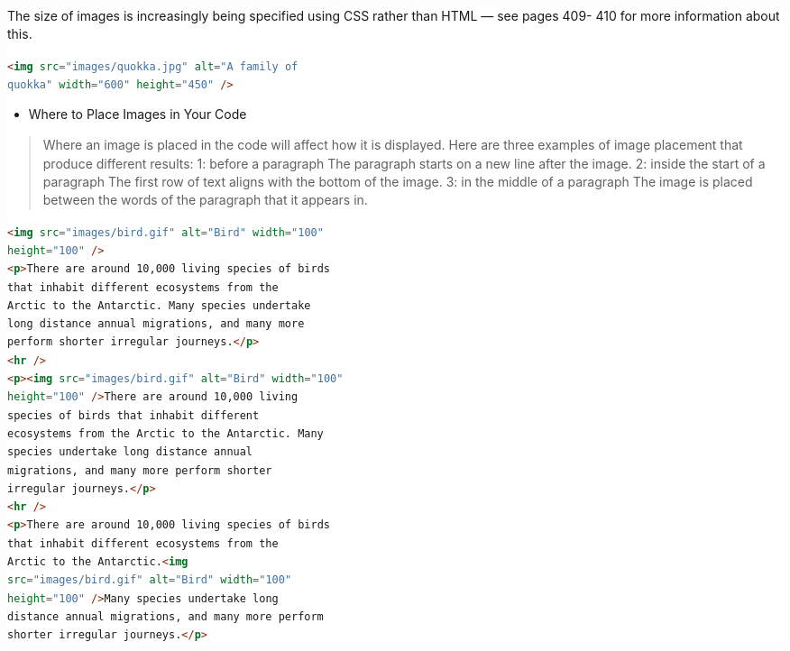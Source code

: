 The size of images is increasingly
being specified using CSS rather
than HTML — see pages 409-
410 for more information about
this.

```html
<img src="images/quokka.jpg" alt="A family of
quokka" width="600" height="450" />
```

* Where to Place Images
in Your Code

> Where an image is placed
in the code will affect how it
is displayed. Here are three
examples of image placement
that produce different results:
1: before a paragraph
The paragraph starts on a new
line after the image.
2: inside the start of a
paragraph
The first row of text aligns with
the bottom of the image.
3: in the middle of a
paragraph
The image is placed between the
words of the paragraph that it
appears in.

```html 
<img src="images/bird.gif" alt="Bird" width="100"
height="100" />
<p>There are around 10,000 living species of birds
that inhabit different ecosystems from the
Arctic to the Antarctic. Many species undertake
long distance annual migrations, and many more
perform shorter irregular journeys.</p>
<hr />
<p><img src="images/bird.gif" alt="Bird" width="100"
height="100" />There are around 10,000 living
species of birds that inhabit different
ecosystems from the Arctic to the Antarctic. Many
species undertake long distance annual
migrations, and many more perform shorter
irregular journeys.</p>
<hr />
<p>There are around 10,000 living species of birds
that inhabit different ecosystems from the
Arctic to the Antarctic.<img
src="images/bird.gif" alt="Bird" width="100"
height="100" />Many species undertake long
distance annual migrations, and many more perform
shorter irregular journeys.</p>
```
